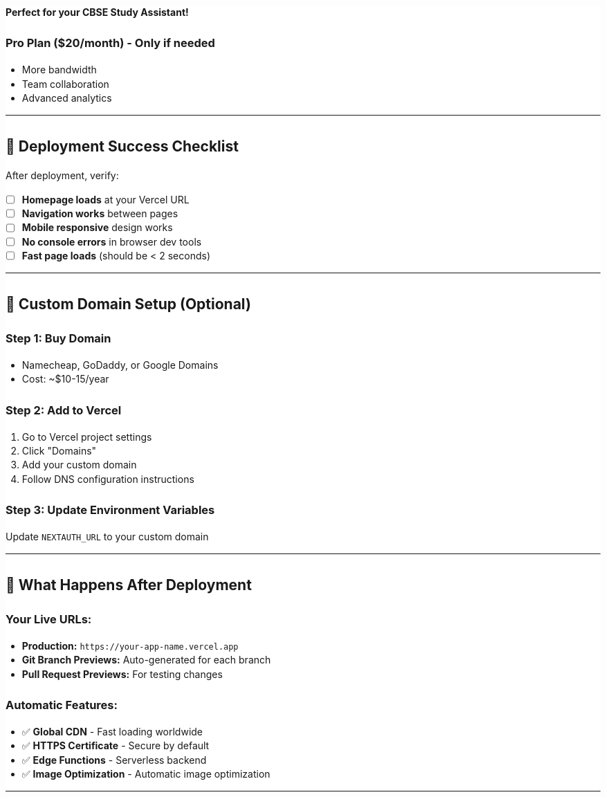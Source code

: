 **Perfect for your CBSE Study Assistant!**

### **Pro Plan ($20/month) - Only if needed**
- More bandwidth
- Team collaboration
- Advanced analytics

---

## 🎯 **Deployment Success Checklist**

After deployment, verify:

- [ ] **Homepage loads** at your Vercel URL
- [ ] **Navigation works** between pages
- [ ] **Mobile responsive** design works
- [ ] **No console errors** in browser dev tools
- [ ] **Fast page loads** (should be < 2 seconds)

---

## 🔗 **Custom Domain Setup (Optional)**

### **Step 1: Buy Domain**
- Namecheap, GoDaddy, or Google Domains
- Cost: ~$10-15/year

### **Step 2: Add to Vercel**
1. Go to Vercel project settings
2. Click "Domains"
3. Add your custom domain
4. Follow DNS configuration instructions

### **Step 3: Update Environment Variables**
Update `NEXTAUTH_URL` to your custom domain

---

## 🎉 **What Happens After Deployment**

### **Your Live URLs:**
- **Production:** `https://your-app-name.vercel.app`
- **Git Branch Previews:** Auto-generated for each branch
- **Pull Request Previews:** For testing changes

### **Automatic Features:**
- ✅ **Global CDN** - Fast loading worldwide
- ✅ **HTTPS Certificate** - Secure by default
- ✅ **Edge Functions** - Serverless backend
- ✅ **Image Optimization** - Automatic image optimization

---